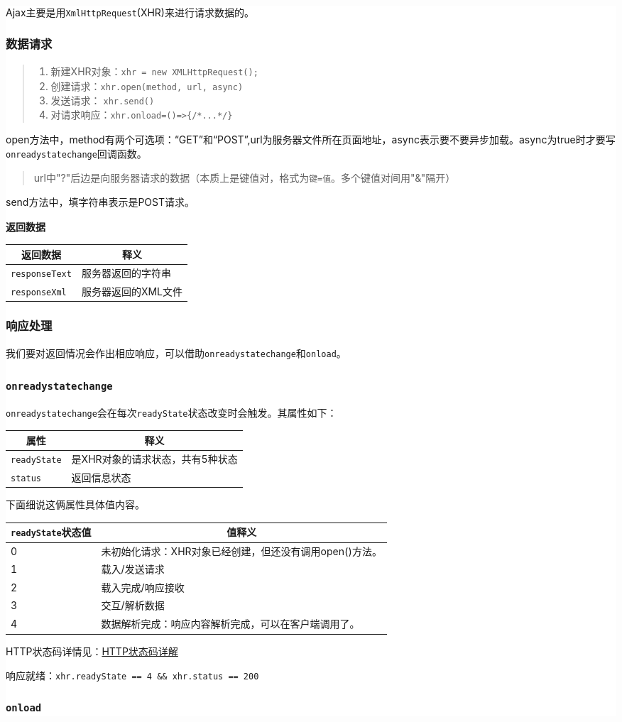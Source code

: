Ajax主要是用`XmlHttpRequest`(XHR)来进行请求数据的。

### 数据请求

> 1. 新建XHR对象：`xhr = new XMLHttpRequest();`
> 2. 创建请求：`xhr.open(method, url, async)`
> 3. 发送请求： `xhr.send()`
> 4. 对请求响应：`xhr.onload=()=>{/*...*/}`

open方法中，method有两个可选项：“GET”和“POST”,url为服务器文件所在页面地址，async表示要不要异步加载。async为true时才要写`onreadystatechange`回调函数。

> url中"?"后边是向服务器请求的数据（本质上是键值对，格式为`键=值`。多个键值对间用"&"隔开）

send方法中，填字符串表示是POST请求。

**返回数据**

| 返回数据       | 释义                |
| -------------- | ------------------- |
| `responseText` | 服务器返回的字符串  |
| `responseXml`  | 服务器返回的XML文件 |

### 响应处理

我们要对返回情况会作出相应响应，可以借助`onreadystatechange`和`onload`。

### `onreadystatechange`

`onreadystatechange`会在每次`readyState`状态改变时会触发。其属性如下：

| 属性         | 释义                             |
| ------------ | -------------------------------- |
| `readyState` | 是XHR对象的请求状态，共有5种状态 |
| `status`     | 返回信息状态                     |

下面细说这俩属性具体值内容。

| `readyState`状态值 | 值释义                                                  |
| ------------------ | ------------------------------------------------------- |
| 0                  | 未初始化请求：XHR对象已经创建，但还没有调用open()方法。 |
| 1                  | 载入/发送请求                                           |
| 2                  | 载入完成/响应接收                                       |
| 3                  | 交互/解析数据                                           |
| 4                  | 数据解析完成：响应内容解析完成，可以在客户端调用了。    |

HTTP状态码详情见：[HTTP状态码详解](https://tool.oschina.net/commons?type=5)

响应就绪：`xhr.readyState == 4 && xhr.status == 200`

### `onload`
